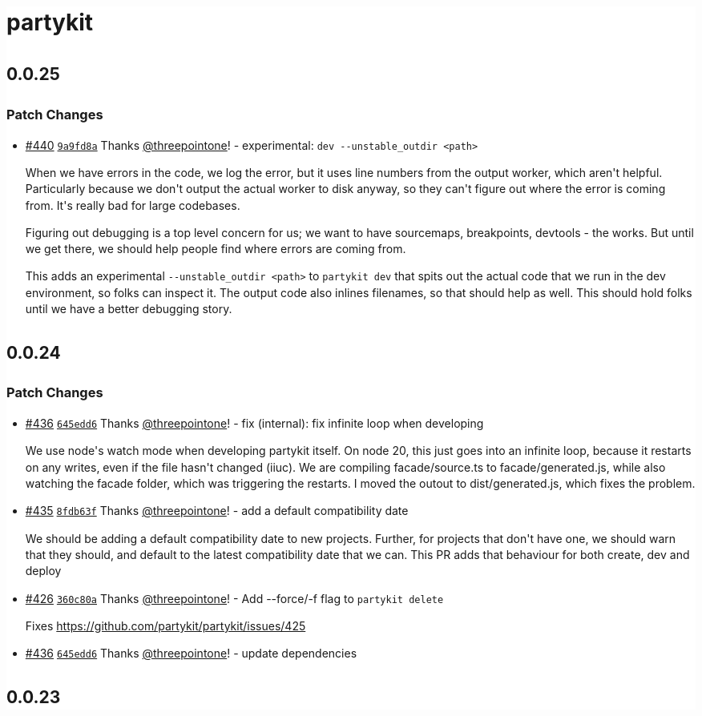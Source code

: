 # partykit

## 0.0.25

### Patch Changes

- [#440](https://github.com/partykit/partykit/pull/440) [`9a9fd8a`](https://github.com/partykit/partykit/commit/9a9fd8ac100a3d94a19d8cd25d4b43ec03a76505) Thanks [@threepointone](https://github.com/threepointone)! - experimental: `dev --unstable_outdir <path>`

  When we have errors in the code, we log the error, but it uses line numbers from the output worker, which aren't helpful. Particularly because we don't output the actual worker to disk anyway, so they can't figure out where the error is coming from. It's really bad for large codebases.

  Figuring out debugging is a top level concern for us; we want to have sourcemaps, breakpoints, devtools - the works. But until we get there, we should help people find where errors are coming from.

  This adds an experimental `--unstable_outdir <path>` to `partykit dev` that spits out the actual code that we run in the dev environment, so folks can inspect it. The output code also inlines filenames, so that should help as well. This should hold folks until we have a better debugging story.

## 0.0.24

### Patch Changes

- [#436](https://github.com/partykit/partykit/pull/436) [`645edd6`](https://github.com/partykit/partykit/commit/645edd691f7153efc95a48d871b18eef68b38b18) Thanks [@threepointone](https://github.com/threepointone)! - fix (internal): fix infinite loop when developing

  We use node's watch mode when developing partykit itself. On node 20, this just goes into an infinite loop, because it restarts on any writes, even if the file hasn't changed (iiuc). We are compiling facade/source.ts to facade/generated.js, while also watching the facade folder, which was triggering the restarts. I moved the outout to dist/generated.js, which fixes the problem.

- [#435](https://github.com/partykit/partykit/pull/435) [`8fdb63f`](https://github.com/partykit/partykit/commit/8fdb63f31835f56a0d4dbf290c970580d4a9a9ba) Thanks [@threepointone](https://github.com/threepointone)! - add a default compatibility date

  We should be adding a default compatibility date to new projects. Further, for projects that don't have one, we should warn that they should, and default to the latest compatibility date that we can. This PR adds that behaviour for both create, dev and deploy

- [#426](https://github.com/partykit/partykit/pull/426) [`360c80a`](https://github.com/partykit/partykit/commit/360c80a9a32dadb40aa290bead10f2f4a8a2dbe6) Thanks [@threepointone](https://github.com/threepointone)! - Add --force/-f flag to `partykit delete`

  Fixes https://github.com/partykit/partykit/issues/425

- [#436](https://github.com/partykit/partykit/pull/436) [`645edd6`](https://github.com/partykit/partykit/commit/645edd691f7153efc95a48d871b18eef68b38b18) Thanks [@threepointone](https://github.com/threepointone)! - update dependencies

## 0.0.23
